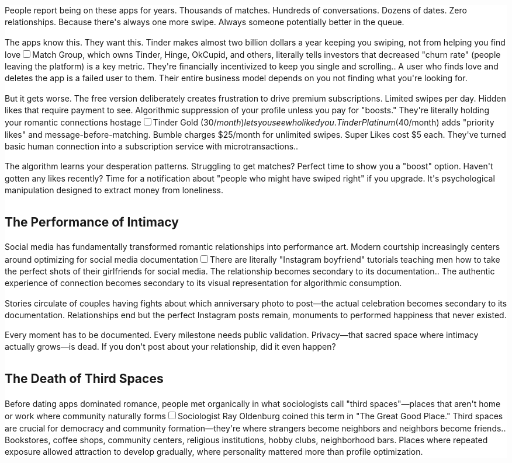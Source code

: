 People report being on these apps for years. Thousands of matches. Hundreds of conversations. Dozens of dates. Zero relationships. Because there's always one more swipe. Always someone potentially better in the queue.

The apps know this. They want this. Tinder makes almost two billion dollars a year keeping you swiping, not from helping you find love<label for="sn-business-model" class="margin-toggle sidenote-number"></label><input type="checkbox" id="sn-business-model" class="margin-toggle"/><span class="sidenote">Match Group, which owns Tinder, Hinge, OkCupid, and others, literally tells investors that decreased "churn rate" (people leaving the platform) is a key metric. They're financially incentivized to keep you single and scrolling.</span>. A user who finds love and deletes the app is a failed user to them. Their entire business model depends on you not finding what you're looking for.

But it gets worse. The free version deliberately creates frustration to drive premium subscriptions. Limited swipes per day. Hidden likes that require payment to see. Algorithmic suppression of your profile unless you pay for "boosts." They're literally holding your romantic connections hostage<label for="sn-premium-manipulation" class="margin-toggle sidenote-number"></label><input type="checkbox" id="sn-premium-manipulation" class="margin-toggle"/><span class="sidenote">Tinder Gold ($30/month) lets you see who liked you. Tinder Platinum ($40/month) adds "priority likes" and message-before-matching. Bumble charges $25/month for unlimited swipes. Super Likes cost $5 each. They've turned basic human connection into a subscription service with microtransactions.</span>.

The algorithm learns your desperation patterns. Struggling to get matches? Perfect time to show you a "boost" option. Haven't gotten any likes recently? Time for a notification about "people who might have swiped right" if you upgrade. It's psychological manipulation designed to extract money from loneliness.

## The Performance of Intimacy

Social media has fundamentally transformed romantic relationships into performance art. Modern courtship increasingly centers around optimizing for social media documentation<label for="sn-performance-relationships" class="margin-toggle sidenote-number"></label><input type="checkbox" id="sn-performance-relationships" class="margin-toggle"/><span class="sidenote">There are literally "Instagram boyfriend" tutorials teaching men how to take the perfect shots of their girlfriends for social media. The relationship becomes secondary to its documentation.</span>. The authentic experience of connection becomes secondary to its visual representation for algorithmic consumption.

Stories circulate of couples having fights about which anniversary photo to post—the actual celebration becomes secondary to its documentation. Relationships end but the perfect Instagram posts remain, monuments to performed happiness that never existed.

Every moment has to be documented. Every milestone needs public validation. Privacy—that sacred space where intimacy actually grows—is dead. If you don't post about your relationship, did it even happen?

## The Death of Third Spaces

Before dating apps dominated romance, people met organically in what sociologists call "third spaces"—places that aren't home or work where community naturally forms<label for="sn-third-spaces" class="margin-toggle sidenote-number"></label><input type="checkbox" id="sn-third-spaces" class="margin-toggle"/><span class="sidenote">Sociologist Ray Oldenburg coined this term in "The Great Good Place." Third spaces are crucial for democracy and community formation—they're where strangers become neighbors and neighbors become friends.</span>. Bookstores, coffee shops, community centers, religious institutions, hobby clubs, neighborhood bars. Places where repeated exposure allowed attraction to develop gradually, where personality mattered more than profile optimization.
